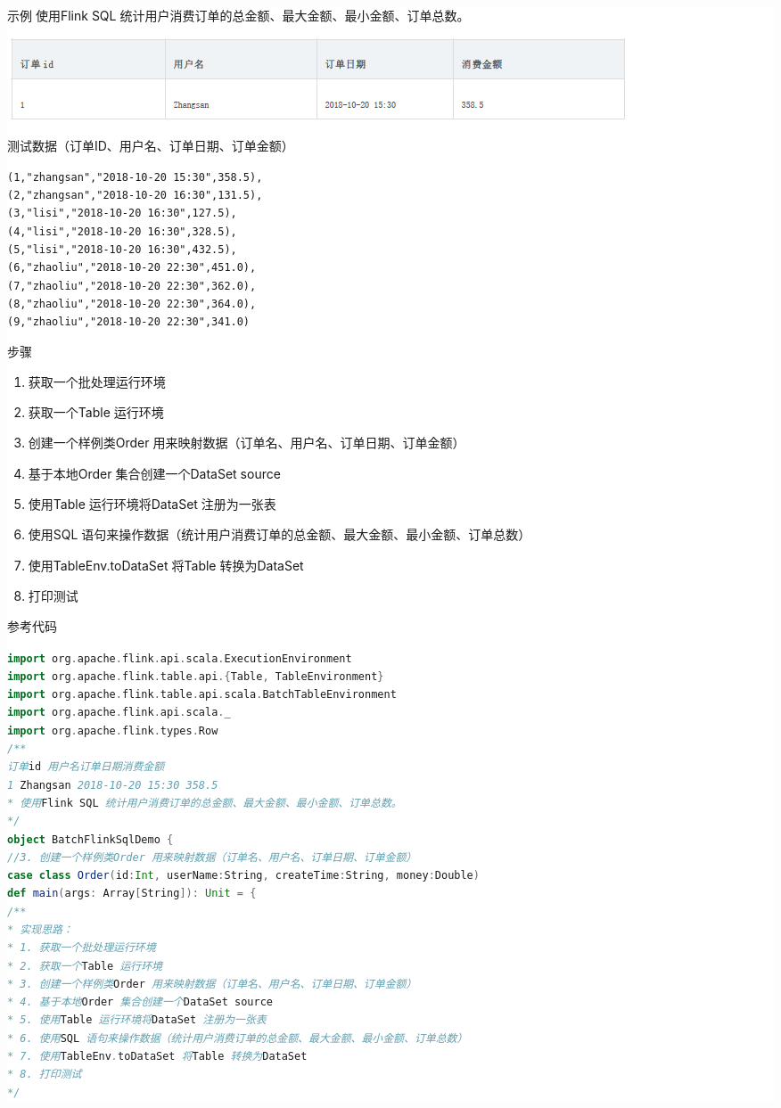 示例
使用Flink SQL 统计用户消费订单的总金额、最大金额、最小金额、订单总数。

![1628243694349](day15_Flink05.assets/1628243694349.png)

测试数据（订单ID、用户名、订单日期、订单金额）

```
(1,"zhangsan","2018-10-20 15:30",358.5),
(2,"zhangsan","2018-10-20 16:30",131.5),
(3,"lisi","2018-10-20 16:30",127.5),
(4,"lisi","2018-10-20 16:30",328.5),
(5,"lisi","2018-10-20 16:30",432.5),
(6,"zhaoliu","2018-10-20 22:30",451.0),
(7,"zhaoliu","2018-10-20 22:30",362.0),
(8,"zhaoliu","2018-10-20 22:30",364.0),
(9,"zhaoliu","2018-10-20 22:30",341.0)
```

步骤

1) 获取一个批处理运行环境

2) 获取一个Table 运行环境

3) 创建一个样例类Order 用来映射数据（订单名、用户名、订单日期、订单金额）

4) 基于本地Order 集合创建一个DataSet source

5) 使用Table 运行环境将DataSet 注册为一张表

6) 使用SQL 语句来操作数据（统计用户消费订单的总金额、最大金额、最小金额、订单总数）

7) 使用TableEnv.toDataSet 将Table 转换为DataSet

8) 打印测试

参考代码

```scala
import org.apache.flink.api.scala.ExecutionEnvironment
import org.apache.flink.table.api.{Table, TableEnvironment}
import org.apache.flink.table.api.scala.BatchTableEnvironment
import org.apache.flink.api.scala._
import org.apache.flink.types.Row
/**
订单id 用户名订单日期消费金额
1 Zhangsan 2018-10-20 15:30 358.5
* 使用Flink SQL 统计用户消费订单的总金额、最大金额、最小金额、订单总数。
*/
object BatchFlinkSqlDemo {
//3. 创建一个样例类Order 用来映射数据（订单名、用户名、订单日期、订单金额）
case class Order(id:Int, userName:String, createTime:String, money:Double)
def main(args: Array[String]): Unit = {
/**
* 实现思路：
* 1. 获取一个批处理运行环境
* 2. 获取一个Table 运行环境
* 3. 创建一个样例类Order 用来映射数据（订单名、用户名、订单日期、订单金额）
* 4. 基于本地Order 集合创建一个DataSet source
* 5. 使用Table 运行环境将DataSet 注册为一张表
* 6. 使用SQL 语句来操作数据（统计用户消费订单的总金额、最大金额、最小金额、订单总数）
* 7. 使用TableEnv.toDataSet 将Table 转换为DataSet
* 8. 打印测试
*/
```